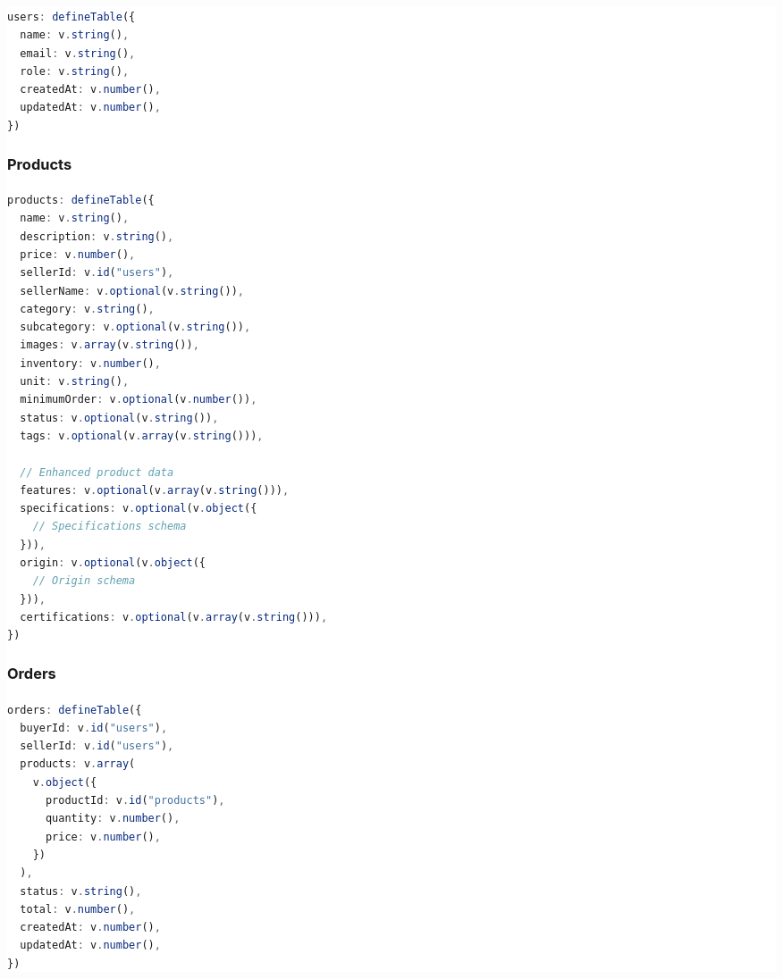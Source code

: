```typescript
users: defineTable({
  name: v.string(),
  email: v.string(),
  role: v.string(),
  createdAt: v.number(),
  updatedAt: v.number(),
})
```

### Products

```typescript
products: defineTable({
  name: v.string(),
  description: v.string(),
  price: v.number(),
  sellerId: v.id("users"),
  sellerName: v.optional(v.string()),
  category: v.string(),
  subcategory: v.optional(v.string()),
  images: v.array(v.string()),
  inventory: v.number(),
  unit: v.string(),
  minimumOrder: v.optional(v.number()),
  status: v.optional(v.string()),
  tags: v.optional(v.array(v.string())),

  // Enhanced product data
  features: v.optional(v.array(v.string())),
  specifications: v.optional(v.object({
    // Specifications schema
  })),
  origin: v.optional(v.object({
    // Origin schema
  })),
  certifications: v.optional(v.array(v.string())),
})
```

### Orders

```typescript
orders: defineTable({
  buyerId: v.id("users"),
  sellerId: v.id("users"),
  products: v.array(
    v.object({
      productId: v.id("products"),
      quantity: v.number(),
      price: v.number(),
    })
  ),
  status: v.string(),
  total: v.number(),
  createdAt: v.number(),
  updatedAt: v.number(),
})
```
